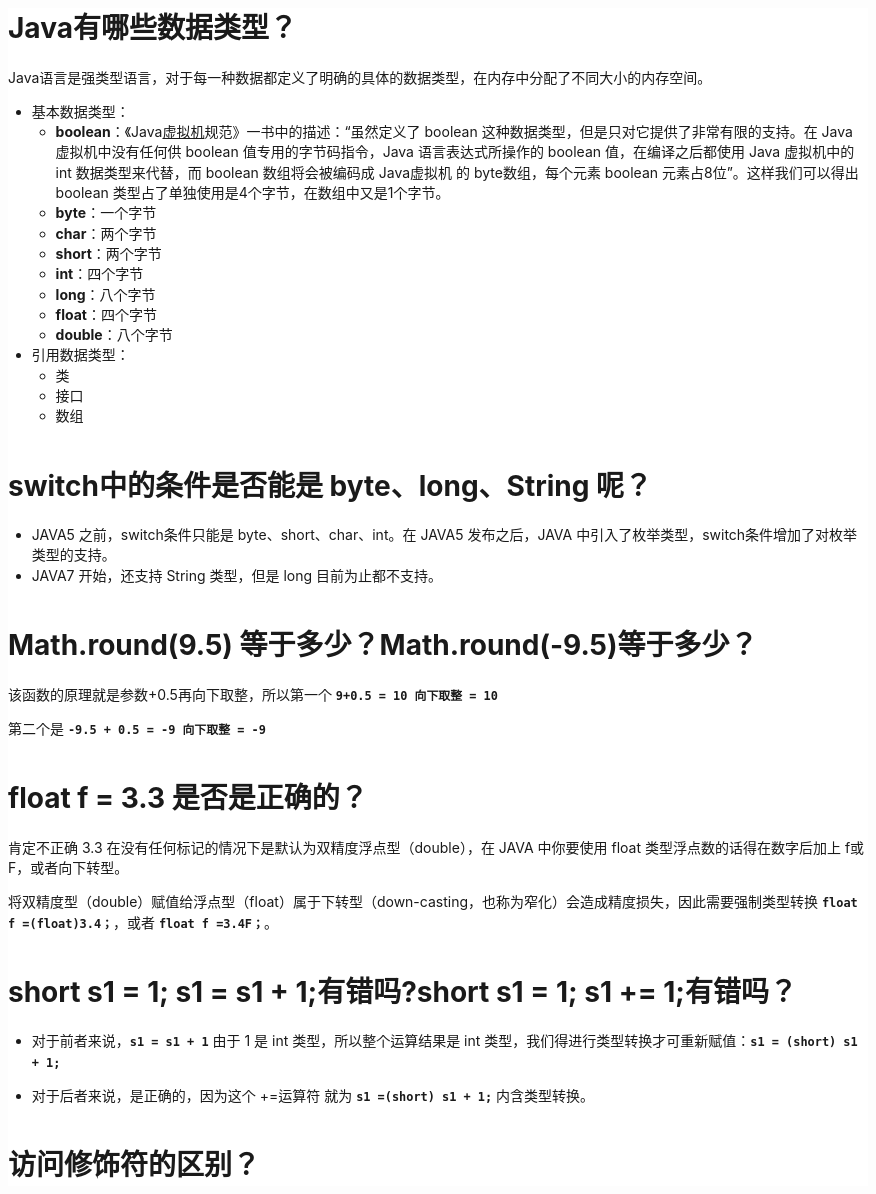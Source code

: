 # Java有哪些数据类型？

Java语言是强类型语言，对于每一种数据都定义了明确的具体的数据类型，在内存中分配了不同大小的内存空间。

- 基本数据类型：
  - **boolean**：《Java[虚拟机](https://so.csdn.net/so/search?q=虚拟机&spm=1001.2101.3001.7020)规范》一书中的描述：“虽然定义了 boolean 这种数据类型，但是只对它提供了非常有限的支持。在 Java 虚拟机中没有任何供 boolean 值专用的字节码指令，Java 语言表达式所操作的 boolean 值，在编译之后都使用 Java 虚拟机中的 int 数据类型来代替，而 boolean 数组将会被编码成 Java虚拟机 的 byte数组，每个元素 boolean 元素占8位”。这样我们可以得出 boolean 类型占了单独使用是4个字节，在数组中又是1个字节。
  - **byte**：一个字节
  - **char**：两个字节
  - **short**：两个字节
  - **int**：四个字节
  - **long**：八个字节
  - **float**：四个字节
  - **double**：八个字节
- 引用数据类型：
  - 类
  - 接口
  - 数组

# switch中的条件是否能是 byte、long、String 呢？

- JAVA5 之前，switch条件只能是 byte、short、char、int。在 JAVA5 发布之后，JAVA 中引入了枚举类型，switch条件增加了对枚举类型的支持。
- JAVA7 开始，还支持 String 类型，但是 long 目前为止都不支持。

# Math.round(9.5) 等于多少？Math.round(-9.5)等于多少？

该函数的原理就是参数+0.5再向下取整，所以第一个 **`9+0.5 = 10 向下取整 = 10`**

第二个是 **`-9.5 + 0.5 = -9 向下取整 = -9`**

# float f = 3.3 是否是正确的？

肯定不正确 3.3 在没有任何标记的情况下是默认为双精度浮点型（double），在 JAVA 中你要使用 float 类型浮点数的话得在数字后加上 f或F，或者向下转型。

将双精度型（double）赋值给浮点型（float）属于下转型（down-casting，也称为窄化）会造成精度损失，因此需要强制类型转换 **`float f =(float)3.4；`**，或者 **`float f =3.4F；`**。

# short s1 = 1; s1 = s1 + 1;有错吗?short s1 = 1; s1 += 1;有错吗？

- 对于前者来说，**`s1 = s1 + 1`** 由于 1 是 int 类型，所以整个运算结果是 int 类型，我们得进行类型转换才可重新赋值：**`s1 = (short) s1 + 1;`**

- 对于后者来说，是正确的，因为这个 +=运算符 就为 **`s1 =(short) s1 + 1;`** 内含类型转换。

# 访问修饰符的区别？
